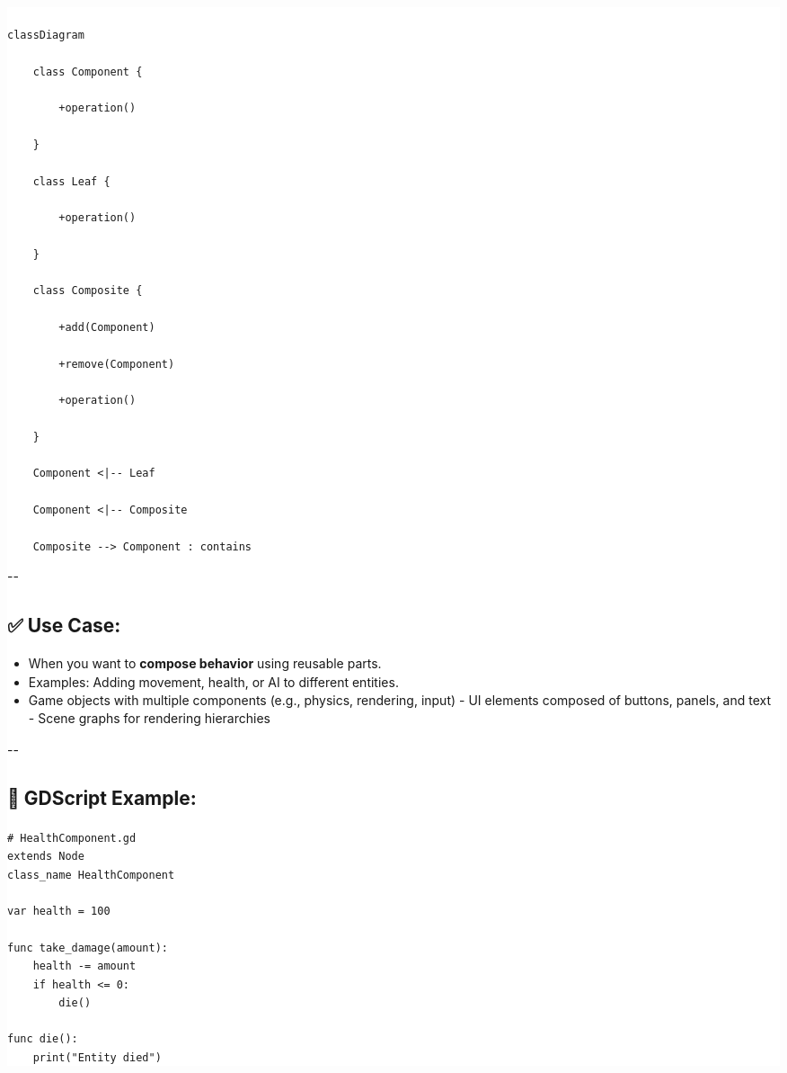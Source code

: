 ```mermaid

classDiagram

    class Component {

        +operation()

    }

    class Leaf {

        +operation()

    }

    class Composite {

        +add(Component)

        +remove(Component)

        +operation()

    }

    Component <|-- Leaf

    Component <|-- Composite

    Composite --> Component : contains

```


--

## ✅ Use Case:

- When you want to **compose behavior** using reusable parts.
- Examples: Adding movement, health, or AI to different entities.
- Game objects with multiple components (e.g., physics, rendering, input)
- UI elements composed of buttons, panels, and text
- Scene graphs for rendering hierarchies

--

## 🧪 GDScript Example:

```gdscript
# HealthComponent.gd
extends Node
class_name HealthComponent

var health = 100

func take_damage(amount):
    health -= amount
    if health <= 0:
        die()

func die():
    print("Entity died")
```
